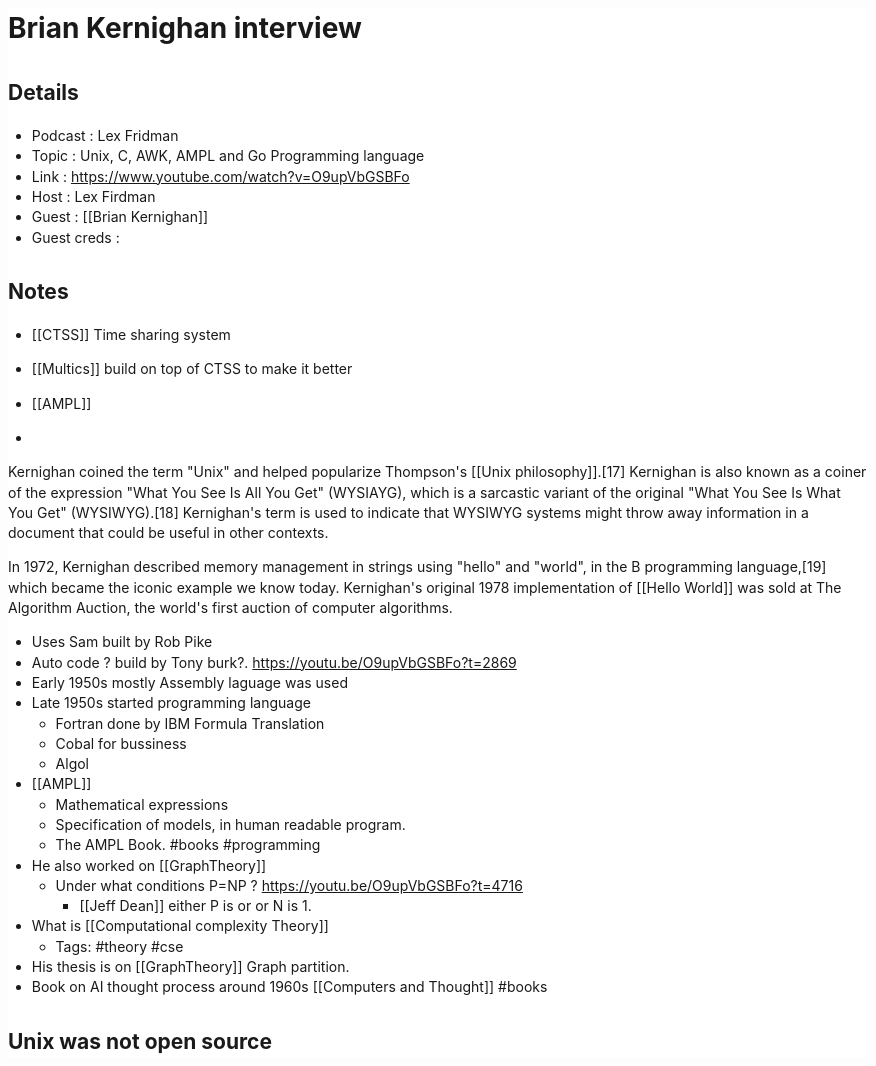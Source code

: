 # Brian Kernighan interview

## Details

- Podcast     : Lex Fridman
- Topic       : Unix, C, AWK, AMPL and Go Programming language
- Link        : <https://www.youtube.com/watch?v=O9upVbGSBFo>
- Host        : Lex Firdman
- Guest       : [[Brian Kernighan]]
- Guest creds :

## Notes

- [[CTSS]] Time sharing system
- [[Multics]] build on top of CTSS to make it better
- [[AMPL]]

-

Kernighan coined the term "Unix" and helped popularize Thompson's [[Unix philosophy]].[17] Kernighan is also known as a coiner of the expression "What You See Is All You Get" (WYSIAYG), which is a sarcastic variant of the original "What You See Is What You Get" (WYSIWYG).[18] Kernighan's term is used to indicate that WYSIWYG systems might throw away information in a document that could be useful in other contexts.

In 1972, Kernighan described memory management in strings using "hello" and "world", in the B programming language,[19] which became the iconic example we know today. Kernighan's original 1978 implementation of [[Hello World]] was sold at The Algorithm Auction, the world's first auction of computer algorithms.

- Uses Sam built by Rob Pike
- Auto code ? build by Tony burk?. https://youtu.be/O9upVbGSBFo?t=2869
- Early 1950s mostly Assembly laguage was used
- Late 1950s started programming language
    - Fortran done by IBM Formula Translation
    - Cobal for bussiness
    - Algol
- [[AMPL]]
  - Mathematical expressions
  - Specification of models, in human readable program.
  - The AMPL Book. #books #programming
- He also worked on [[GraphTheory]]
  - Under what conditions P=NP ? https://youtu.be/O9upVbGSBFo?t=4716
    - [[Jeff Dean]] either P is or or N is 1.
- What is [[Computational complexity Theory]]
  - Tags: #theory #cse
- His thesis is on [[GraphTheory]] Graph partition.
- Book on AI thought process around 1960s [[Computers and Thought]] #books

## Unix was not open source
